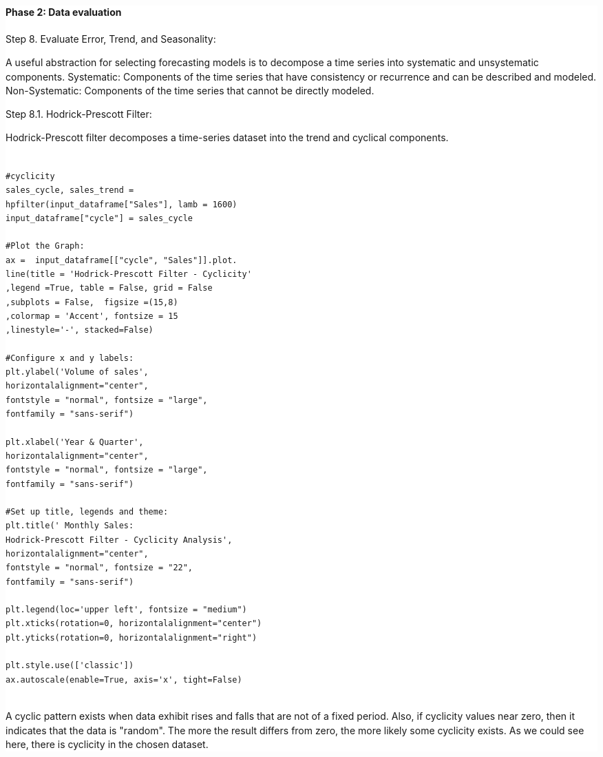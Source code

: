 #### Phase 2: Data evaluation

Step 8. Evaluate Error, Trend, and Seasonality:

A useful abstraction for selecting forecasting models is to decompose a time series into systematic and unsystematic components. Systematic: Components of the time series that have consistency or recurrence and can be described and modeled. Non-Systematic: Components of the time series that cannot be directly modeled.

Step 8.1. Hodrick-Prescott Filter:

Hodrick-Prescott filter decomposes a time-series dataset into the trend and cyclical components.

``` 

#cyclicity
sales_cycle, sales_trend = 
hpfilter(input_dataframe["Sales"], lamb = 1600)
input_dataframe["cycle"] = sales_cycle

#Plot the Graph:
ax =  input_dataframe[["cycle", "Sales"]].plot.
line(title = 'Hodrick-Prescott Filter - Cyclicity'
,legend =True, table = False, grid = False
,subplots = False,  figsize =(15,8)
,colormap = 'Accent', fontsize = 15
,linestyle='-', stacked=False)

#Configure x and y labels:
plt.ylabel('Volume of sales',
horizontalalignment="center",
fontstyle = "normal", fontsize = "large", 
fontfamily = "sans-serif")

plt.xlabel('Year & Quarter',
horizontalalignment="center",
fontstyle = "normal", fontsize = "large", 
fontfamily = "sans-serif")

#Set up title, legends and theme:
plt.title(' Monthly Sales:
Hodrick-Prescott Filter - Cyclicity Analysis',
horizontalalignment="center", 
fontstyle = "normal", fontsize = "22", 
fontfamily = "sans-serif")

plt.legend(loc='upper left', fontsize = "medium")
plt.xticks(rotation=0, horizontalalignment="center")
plt.yticks(rotation=0, horizontalalignment="right")

plt.style.use(['classic'])
ax.autoscale(enable=True, axis='x', tight=False)


```
A cyclic pattern exists when data exhibit rises and falls that are not of a fixed period. Also, if cyclicity values near zero, then it indicates that the data is "random". The more the result differs from zero, the more likely some cyclicity exists. As we could see here, there is cyclicity in the chosen dataset.
